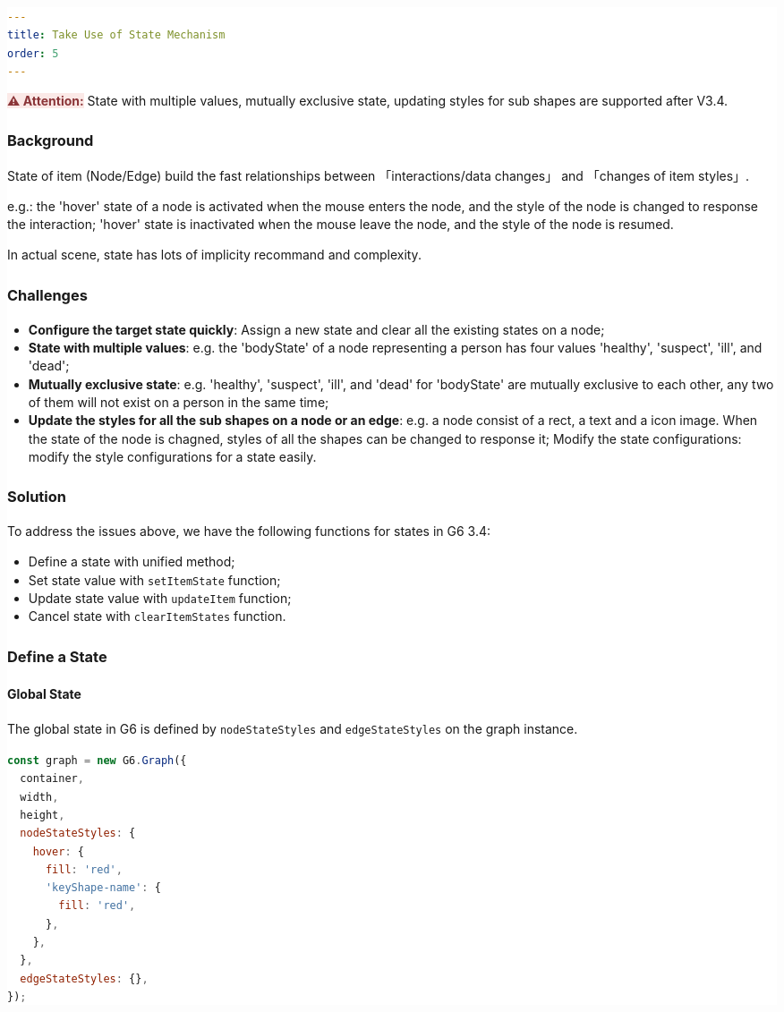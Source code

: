 ```yaml
---
title: Take Use of State Mechanism
order: 5
---
```


<span style="background-color: rgb(251, 233, 231); color: rgb(139, 53, 56)"><strong>⚠️ Attention:</strong></span> State with multiple values, mutually exclusive state, updating styles for sub shapes are supported after V3.4.

### Background

State of item (Node/Edge) build the fast relationships between 「interactions/data changes」 and 「changes of item styles」.

e.g.: the 'hover' state of a node is activated when the mouse enters the node, and the style of the node is changed to response the interaction; 'hover' state is inactivated when the mouse leave the node, and the style of the node is resumed.

In actual scene, state has lots of implicity recommand and complexity.

### Challenges

- **Configure the target state quickly**: Assign a new state and clear all the existing states on a node;
- **State with multiple values**: e.g. the 'bodyState' of a node representing a person has four values 'healthy', 'suspect', 'ill', and 'dead';
- **Mutually exclusive state**: e.g. 'healthy', 'suspect', 'ill', and 'dead' for 'bodyState' are mutually exclusive to each other, any two of them will not exist on a person in the same time;
- **Update the styles for all the sub shapes on a node or an edge**: e.g. a node consist of a rect, a text and a icon image. When the state of the node is chagned, styles of all the shapes can be changed to response it; Modify the state configurations: modify the style configurations for a state easily.

### Solution

To address the issues above, we have the following functions for states in G6 3.4:

- Define a state with unified method;
- Set state value with `setItemState` function;
- Update state value with `updateItem` function;
- Cancel state with `clearItemStates` function.

### Define a State

#### Global State

The global state in G6 is defined by `nodeStateStyles` and `edgeStateStyles` on the graph instance.

```javascript
const graph = new G6.Graph({
  container,
  width,
  height,
  nodeStateStyles: {
    hover: {
      fill: 'red',
      'keyShape-name': {
        fill: 'red',
      },
    },
  },
  edgeStateStyles: {},
});
```
